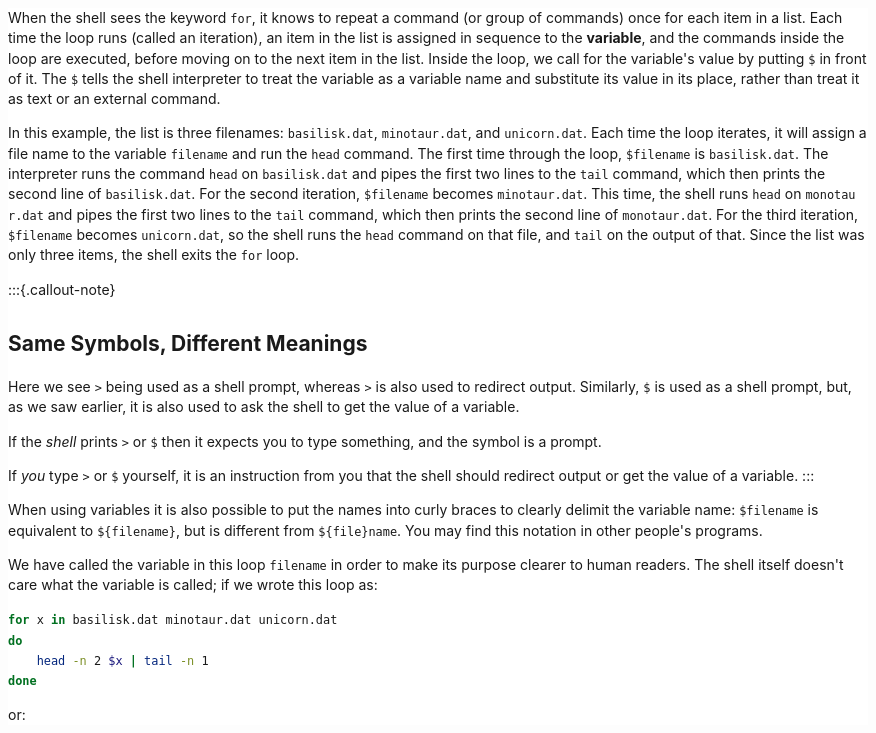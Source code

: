 When the shell sees the keyword `for`, it knows to repeat a command (or group of commands) once for each item in a list.
Each time the loop runs (called an iteration), an item in the list is assigned in sequence to the **variable**, and the commands inside the loop are executed, before moving on to the next item in the list.
Inside the loop, we call for the variable's value by putting `$` in front of it.
The `$` tells the shell interpreter to treat the variable as a variable name and substitute its value in its place, rather than treat it as text or an external command.

In this example, the list is three filenames: `basilisk.dat`, `minotaur.dat`, and `unicorn.dat`.
Each time the loop iterates, it will assign a file name to the variable `filename` and run the `head` command.
The first time through the loop, `$filename` is `basilisk.dat`.
The interpreter runs the command `head` on `basilisk.dat` and pipes the first two lines to the `tail` command, which then prints the second line of `basilisk.dat`.
For the second iteration, `$filename` becomes `minotaur.dat`. This time, the shell runs `head` on `monotaur.dat` and pipes the first two lines to the `tail` command, which then prints the second line of `monotaur.dat`.
For the third iteration, `$filename` becomes `unicorn.dat`, so the shell runs the `head` command on that file, and `tail` on the output of that.
Since the list was only three items, the shell exits the `for` loop.


:::{.callout-note}
## Same Symbols, Different Meanings
Here we see `>` being used as a shell prompt, whereas `>` is also
used to redirect output.
Similarly, `$` is used as a shell prompt, but, as we saw earlier,
it is also used to ask the shell to get the value of a variable.

If the *shell* prints `>` or `$` then it expects you to type something, and the symbol is a prompt.

If *you* type `>` or `$` yourself, it is an instruction from you that
the shell should redirect output or get the value of a variable.
:::


When using variables it is also possible to put the names into curly braces to clearly delimit the variable name: `$filename` is equivalent to `${filename}`, but is different from `${file}name`. You may find this notation in other people's programs.

We have called the variable in this loop `filename` in order to make its purpose clearer to human readers.
The shell itself doesn't care what the variable is called;
if we wrote this loop as:

```bash
for x in basilisk.dat minotaur.dat unicorn.dat
do
    head -n 2 $x | tail -n 1
done
```

or:
